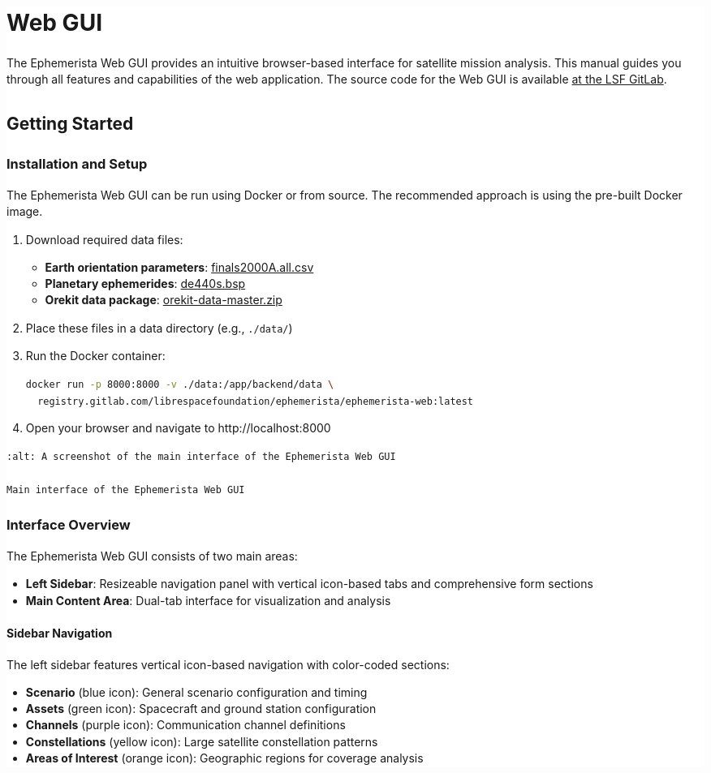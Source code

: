 
# Web GUI

The Ephemerista Web GUI provides an intuitive browser-based interface for satellite mission analysis. This manual guides you through all features and capabilities of the web application. The source code for the Web GUI is available [at the LSF GitLab](https://gitlab.com/librespacefoundation/ephemerista/ephemerista-web).

## Getting Started

### Installation and Setup

The Ephemerista Web GUI can be run using Docker or from source. The recommended approach is using the pre-built Docker image.

1. Download required data files:
   - **Earth orientation parameters**: [finals2000A.all.csv](https://datacenter.iers.org/data/csv/finals2000A.all.csv)
   - **Planetary ephemerides**: [de440s.bsp](https://naif.jpl.nasa.gov/pub/naif/generic_kernels/spk/planets/de440s.bsp)
   - **Orekit data package**: [orekit-data-master.zip](https://gitlab.orekit.org/orekit/orekit-data/-/archive/main/orekit-data-main.zip)

2. Place these files in a data directory (e.g., `./data/`)

3. Run the Docker container:
   ```bash
   docker run -p 8000:8000 -v ./data:/app/backend/data \
     registry.gitlab.com/librespacefoundation/ephemerista/ephemerista-web:latest
   ```

4. Open your browser and navigate to http://localhost:8000

```{figure} images/gui/ephemerista-web-main-interface.png
:alt: A screenshot of the main interface of the Ephemerista Web GUI

Main interface of the Ephemerista Web GUI
```

### Interface Overview

The Ephemerista Web GUI consists of two main areas:

- **Left Sidebar**: Resizeable navigation panel with vertical icon-based tabs and comprehensive form sections
- **Main Content Area**: Dual-tab interface for visualization and analysis

#### Sidebar Navigation

The left sidebar features vertical icon-based navigation with color-coded sections:

- **Scenario** (blue icon): General scenario configuration and timing
- **Assets** (green icon): Spacecraft and ground station configuration  
- **Channels** (purple icon): Communication channel definitions
- **Constellations** (yellow icon): Large satellite constellation patterns
- **Areas of Interest** (orange icon): Geographic regions for coverage analysis
